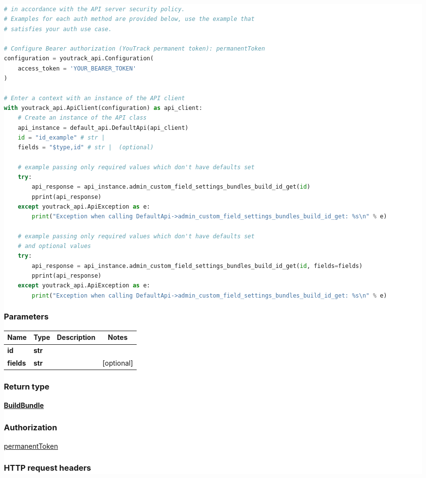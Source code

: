 ```python
# in accordance with the API server security policy.
# Examples for each auth method are provided below, use the example that
# satisfies your auth use case.

# Configure Bearer authorization (YouTrack permanent token): permanentToken
configuration = youtrack_api.Configuration(
    access_token = 'YOUR_BEARER_TOKEN'
)

# Enter a context with an instance of the API client
with youtrack_api.ApiClient(configuration) as api_client:
    # Create an instance of the API class
    api_instance = default_api.DefaultApi(api_client)
    id = "id_example" # str | 
    fields = "$type,id" # str |  (optional)

    # example passing only required values which don't have defaults set
    try:
        api_response = api_instance.admin_custom_field_settings_bundles_build_id_get(id)
        pprint(api_response)
    except youtrack_api.ApiException as e:
        print("Exception when calling DefaultApi->admin_custom_field_settings_bundles_build_id_get: %s\n" % e)

    # example passing only required values which don't have defaults set
    # and optional values
    try:
        api_response = api_instance.admin_custom_field_settings_bundles_build_id_get(id, fields=fields)
        pprint(api_response)
    except youtrack_api.ApiException as e:
        print("Exception when calling DefaultApi->admin_custom_field_settings_bundles_build_id_get: %s\n" % e)
```


### Parameters

Name | Type | Description  | Notes
------------- | ------------- | ------------- | -------------
 **id** | **str**|  |
 **fields** | **str**|  | [optional]

### Return type

[**BuildBundle**](BuildBundle.md)

### Authorization

[permanentToken](../README.md#permanentToken)

### HTTP request headers

